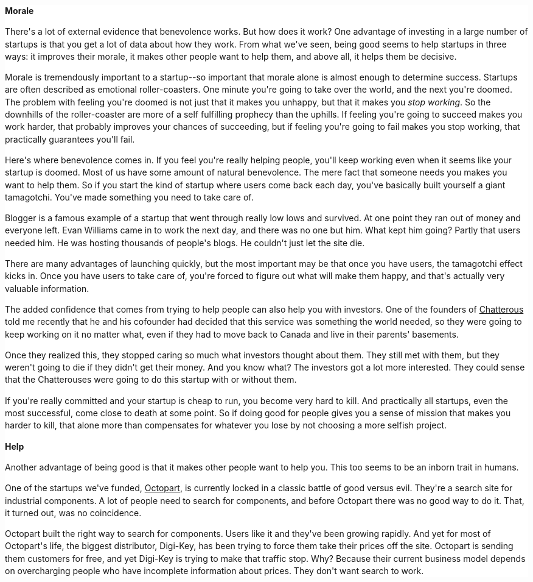   **Morale**   
  
 There's a lot of external evidence that benevolence works. But how does it work? One advantage of investing in a large number of startups is that you get a lot of data about how they work. From what we've seen, being good seems to help startups in three ways: it improves their morale, it makes other people want to help them, and above all, it helps them be decisive.   
  
 Morale is tremendously important to a startup--so important that morale alone is almost enough to determine success. Startups are often described as emotional roller-coasters. One minute you're going to take over the world, and the next you're doomed. The problem with feeling you're doomed is not just that it makes you unhappy, but that it makes you _stop working_. So the downhills of the roller-coaster are more of a self fulfilling prophecy than the uphills. If feeling you're going to succeed makes you work harder, that probably improves your chances of succeeding, but if feeling you're going to fail makes you stop working, that practically guarantees you'll fail.   
  
 Here's where benevolence comes in. If you feel you're really helping people, you'll keep working even when it seems like your startup is doomed. Most of us have some amount of natural benevolence. The mere fact that someone needs you makes you want to help them. So if you start the kind of startup where users come back each day, you've basically built yourself a giant tamagotchi. You've made something you need to take care of.   
  
 Blogger is a famous example of a startup that went through really low lows and survived. At one point they ran out of money and everyone left. Evan Williams came in to work the next day, and there was no one but him. What kept him going? Partly that users needed him. He was hosting thousands of people's blogs. He couldn't just let the site die.   
  
 There are many advantages of launching quickly, but the most important may be that once you have users, the tamagotchi effect kicks in. Once you have users to take care of, you're forced to figure out what will make them happy, and that's actually very valuable information.   
  
 The added confidence that comes from trying to help people can also help you with investors. One of the founders of [Chatterous](http://chatterous.com) told me recently that he and his cofounder had decided that this service was something the world needed, so they were going to keep working on it no matter what, even if they had to move back to Canada and live in their parents' basements.   
  
 Once they realized this, they stopped caring so much what investors thought about them. They still met with them, but they weren't going to die if they didn't get their money. And you know what? The investors got a lot more interested. They could sense that the Chatterouses were going to do this startup with or without them.   
  
 If you're really committed and your startup is cheap to run, you become very hard to kill. And practically all startups, even the most successful, come close to death at some point. So if doing good for people gives you a sense of mission that makes you harder to kill, that alone more than compensates for whatever you lose by not choosing a more selfish project.   
  
  **Help**   
  
 Another advantage of being good is that it makes other people want to help you. This too seems to be an inborn trait in humans.   
  
 One of the startups we've funded, [Octopart](http://octopart.com), is currently locked in a classic battle of good versus evil. They're a search site for industrial components. A lot of people need to search for components, and before Octopart there was no good way to do it. That, it turned out, was no coincidence.   
  
 Octopart built the right way to search for components. Users like it and they've been growing rapidly. And yet for most of Octopart's life, the biggest distributor, Digi-Key, has been trying to force them take their prices off the site. Octopart is sending them customers for free, and yet Digi-Key is trying to make that traffic stop. Why? Because their current business model depends on overcharging people who have incomplete information about prices. They don't want search to work.   
  